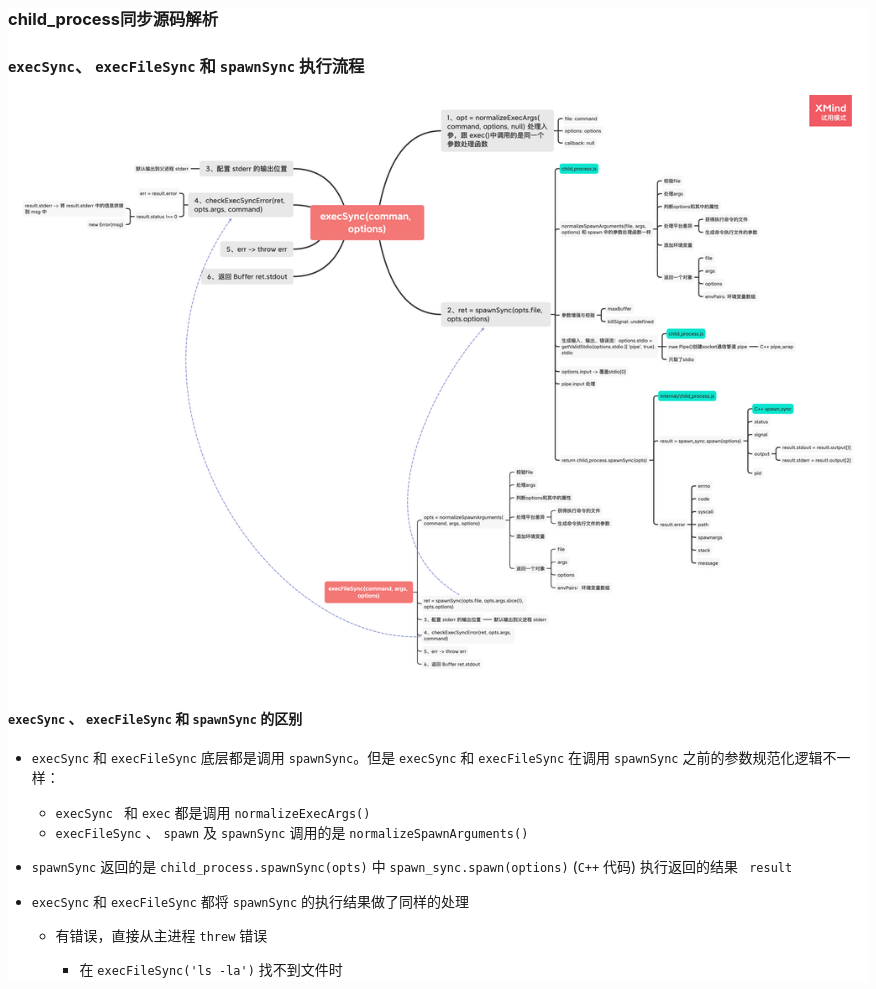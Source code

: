 

### child_process同步源码解析

### `execSync`、 `execFileSync` 和 `spawnSync` 执行流程

![Child_process同步源码解读.png](image/Child_process%E5%90%8C%E6%AD%A5%E8%A7%A3%E8%AF%BB.png)

#### `execSync` 、 `execFileSync` 和 `spawnSync` 的区别

- `execSync` 和 `execFileSync` 底层都是调用 `spawnSync`。但是 `execSync` 和 `execFileSync` 在调用 `spawnSync` 之前的参数规范化逻辑不一样：

  - `execSync ` 和 `exec` 都是调用 `normalizeExecArgs()`
  - `execFileSync` 、 `spawn` 及 `spawnSync` 调用的是 `normalizeSpawnArguments()`

- `spawnSync` 返回的是 `child_process.spawnSync(opts)` 中 `spawn_sync.spawn(options)` (`C++`  代码) 执行返回的结果 ` result`

- `execSync` 和 `execFileSync` 都将 `spawnSync` 的执行结果做了同样的处理

  - 有错误，直接从主进程 `threw` 错误

    - 在 `execFileSync('ls -la')` 找不到文件时
